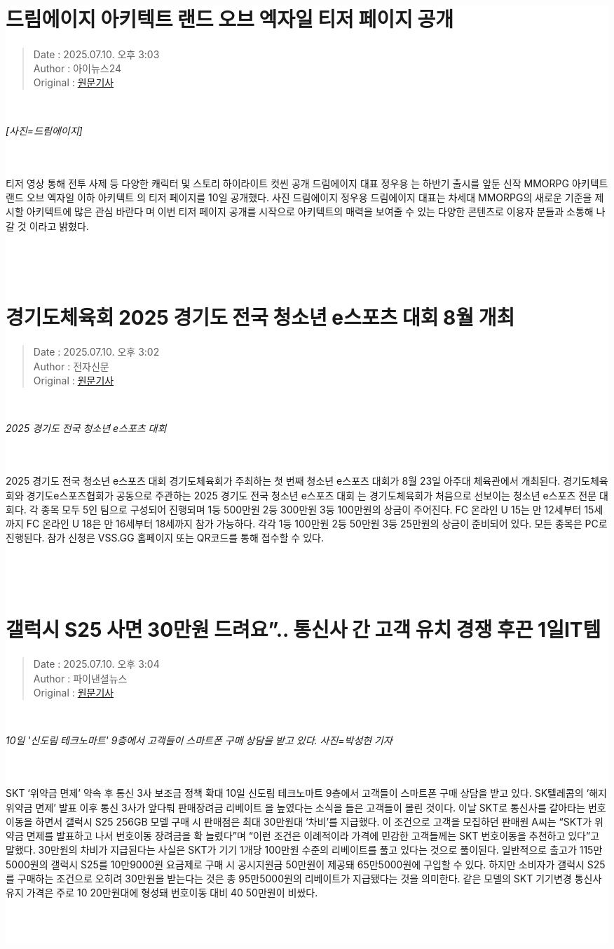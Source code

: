   
# 드림에이지 아키텍트 랜드 오브 엑자일 티저 페이지 공개  
  
> Date : 2025.07.10. 오후 3:03  
> Author : 아이뉴스24  
> Original : [원문기사](https://n.news.naver.com/mnews/article/031/0000947645?sid=105)  
<br/>  
  
<img alt="[사진=드림에이지]" class="_LAZY_LOADING _LAZY_LOADING_INIT_HIDE" src="https://imgnews.pstatic.net/image/031/2025/07/10/0000947645_001_20250710150311248.jpg?type=w860" id="img1" style="display: none;"></img><em class="img_desc">[사진=드림에이지]</em>  
<br/><br/>  
  
티저 영상 통해 전투 사제 등 다양한 캐릭터 및 스토리 하이라이트 컷씬 공개 드림에이지 대표 정우용 는 하반기 출시를 앞둔 신작 MMORPG 아키텍트 랜드 오브 엑자일 이하 아키텍트 의 티저 페이지를 10일 공개했다.
사진 드림에이지 정우용 드림에이지 대표는 차세대 MMORPG의 새로운 기준을 제시할 아키텍트에 많은 관심 바란다 며 이번 티저 페이지 공개를 시작으로 아키텍트의 매력을 보여줄 수 있는 다양한 콘텐츠로 이용자 분들과 소통해 나갈 것 이라고 밝혔다.  
<br/><br/><br/>  

  
# 경기도체육회 2025 경기도 전국 청소년 e스포츠 대회 8월 개최  
  
> Date : 2025.07.10. 오후 3:02  
> Author : 전자신문  
> Original : [원문기사](https://n.news.naver.com/mnews/article/030/0003330336?sid=105)  
<br/>  
  
<img alt="2025 경기도 전국 청소년 e스포츠 대회" class="_LAZY_LOADING _LAZY_LOADING_INIT_HIDE" src="https://imgnews.pstatic.net/image/030/2025/07/10/0003330336_001_20250710150219521.jpg?type=w860" id="img1" style="display: none;"></img><em class="img_desc">2025 경기도 전국 청소년 e스포츠 대회</em>  
<br/><br/>  
  
2025 경기도 전국 청소년 e스포츠 대회 경기도체육회가 주최하는 첫 번째 청소년 e스포츠 대회가 8월 23일 아주대 체육관에서 개최된다.
경기도체육회와 경기도e스포츠협회가 공동으로 주관하는 2025 경기도 전국 청소년 e스포츠 대회 는 경기도체육회가 처음으로 선보이는 청소년 e스포츠 전문 대회다.
각 종목 모두 5인 팀으로 구성되어 진행되며 1등 500만원 2등 300만원 3등 100만원의 상금이 주어진다.
FC 온라인 U 15는 만 12세부터 15세까지 FC 온라인 U 18은 만 16세부터 18세까지 참가 가능하다.
각각 1등 100만원 2등 50만원 3등 25만원의 상금이 준비되어 있다.
모든 종목은 PC로 진행된다.
참가 신청은 VSS.GG 홈페이지 또는 QR코드를 통해 접수할 수 있다.  
<br/><br/><br/>  

  
# 갤럭시 S25 사면 30만원 드려요”.. 통신사 간 고객 유치 경쟁 후끈 1일IT템  
  
> Date : 2025.07.10. 오후 3:04  
> Author : 파이낸셜뉴스  
> Original : [원문기사](https://n.news.naver.com/mnews/article/014/0005375277?sid=105)  
<br/>  
  
<img alt="10일 '신도림 테크노마트' 9층에서 고객들이 스마트폰 구매 상담을 받고 있다. 사진=박성현 기자" class="_LAZY_LOADING _LAZY_LOADING_INIT_HIDE" src="https://imgnews.pstatic.net/image/014/2025/07/10/0005375277_001_20250710150416862.jpg?type=w860" id="img1" style="display: none;"></img><em class="img_desc">10일 '신도림 테크노마트' 9층에서 고객들이 스마트폰 구매 상담을 받고 있다. 사진=박성현 기자</em>  
<br/><br/>  
  
SKT ‘위약금 면제’ 약속 후 통신 3사 보조금 정책 확대 10일 신도림 테크노마트 9층에서 고객들이 스마트폰 구매 상담을 받고 있다.
SK텔레콤의 ‘해지 위약금 면제’ 발표 이후 통신 3사가 앞다퉈 판매장려금 리베이트 을 높였다는 소식을 들은 고객들이 몰린 것이다.
이날 SKT로 통신사를 갈아타는 번호이동을 하면서 갤럭시 S25 256GB 모델 구매 시 판매점은 최대 30만원대 ‘차비’를 지급했다.
이 조건으로 고객을 모집하던 판매원 A씨는 “SKT가 위약금 면제를 발표하고 나서 번호이동 장려금을 확 늘렸다”며 “이런 조건은 이례적이라 가격에 민감한 고객들께는 SKT 번호이동을 추천하고 있다”고 말했다.
30만원의 차비가 지급된다는 사실은 SKT가 기기 1개당 100만원 수준의 리베이트를 풀고 있다는 것으로 풀이된다.
일반적으로 출고가 115만5000원의 갤럭시 S25를 10만9000원 요금제로 구매 시 공시지원금 50만원이 제공돼 65만5000원에 구입할 수 있다.
하지만 소비자가 갤럭시 S25를 구매하는 조건으로 오히려 30만원을 받는다는 것은 총 95만5000원의 리베이트가 지급됐다는 것을 의미한다.
같은 모델의 SKT 기기변경 통신사 유지 가격은 주로 10 20만원대에 형성돼 번호이동 대비 40 50만원이 비쌌다.  
<br/><br/><br/>  
